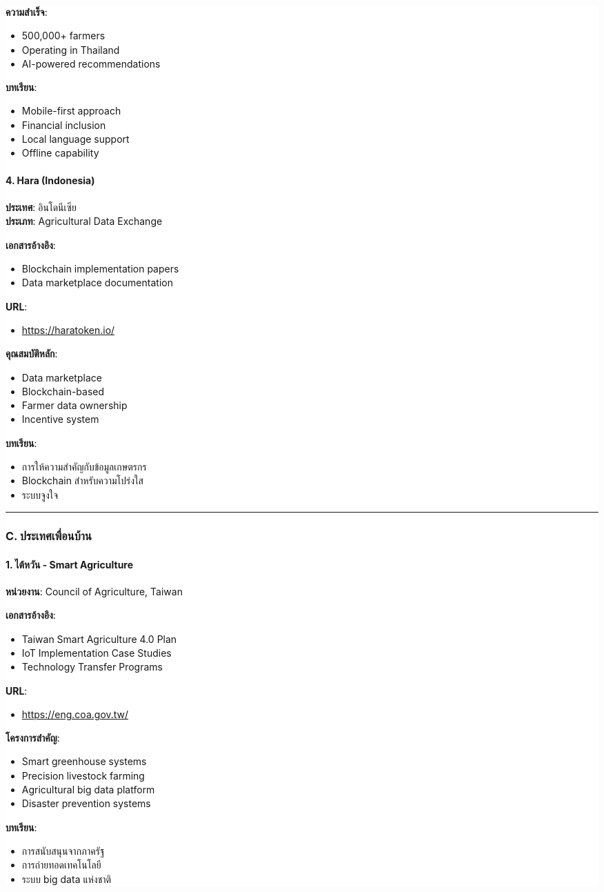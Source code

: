**ความสำเร็จ**:
- 500,000+ farmers
- Operating in Thailand
- AI-powered recommendations

**บทเรียน**:
- Mobile-first approach
- Financial inclusion
- Local language support
- Offline capability

#### 4. Hara (Indonesia)
**ประเทศ**: อินโดนีเซีย  
**ประเภท**: Agricultural Data Exchange

**เอกสารอ้างอิง**:
- Blockchain implementation papers
- Data marketplace documentation

**URL**:
- https://haratoken.io/

**คุณสมบัติหลัก**:
- Data marketplace
- Blockchain-based
- Farmer data ownership
- Incentive system

**บทเรียน**:
- การให้ความสำคัญกับข้อมูลเกษตรกร
- Blockchain สำหรับความโปร่งใส
- ระบบจูงใจ

---

### C. ประเทศเพื่อนบ้าน

#### 1. ไต้หวัน - Smart Agriculture
**หน่วยงาน**: Council of Agriculture, Taiwan

**เอกสารอ้างอิง**:
- Taiwan Smart Agriculture 4.0 Plan
- IoT Implementation Case Studies
- Technology Transfer Programs

**URL**:
- https://eng.coa.gov.tw/

**โครงการสำคัญ**:
- Smart greenhouse systems
- Precision livestock farming
- Agricultural big data platform
- Disaster prevention systems

**บทเรียน**:
- การสนับสนุนจากภาครัฐ
- การถ่ายทอดเทคโนโลยี
- ระบบ big data แห่งชาติ
